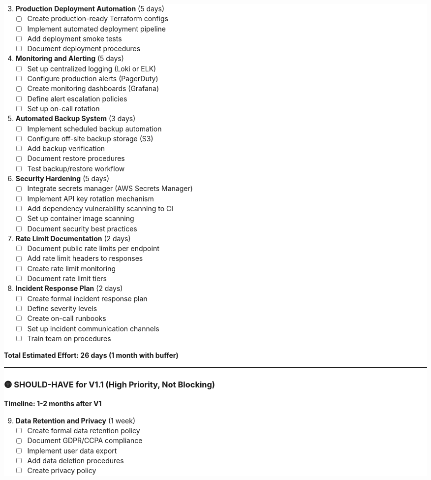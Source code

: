 3. **Production Deployment Automation** (5 days)
   - [ ] Create production-ready Terraform configs
   - [ ] Implement automated deployment pipeline
   - [ ] Add deployment smoke tests
   - [ ] Document deployment procedures

4. **Monitoring and Alerting** (5 days)
   - [ ] Set up centralized logging (Loki or ELK)
   - [ ] Configure production alerts (PagerDuty)
   - [ ] Create monitoring dashboards (Grafana)
   - [ ] Define alert escalation policies
   - [ ] Set up on-call rotation

5. **Automated Backup System** (3 days)
   - [ ] Implement scheduled backup automation
   - [ ] Configure off-site backup storage (S3)
   - [ ] Add backup verification
   - [ ] Document restore procedures
   - [ ] Test backup/restore workflow

6. **Security Hardening** (5 days)
   - [ ] Integrate secrets manager (AWS Secrets Manager)
   - [ ] Implement API key rotation mechanism
   - [ ] Add dependency vulnerability scanning to CI
   - [ ] Set up container image scanning
   - [ ] Document security best practices

7. **Rate Limit Documentation** (2 days)
   - [ ] Document public rate limits per endpoint
   - [ ] Add rate limit headers to responses
   - [ ] Create rate limit monitoring
   - [ ] Document rate limit tiers

8. **Incident Response Plan** (2 days)
   - [ ] Create formal incident response plan
   - [ ] Define severity levels
   - [ ] Create on-call runbooks
   - [ ] Set up incident communication channels
   - [ ] Train team on procedures

**Total Estimated Effort: 26 days (1 month with buffer)**

---

### 🟡 SHOULD-HAVE for V1.1 (High Priority, Not Blocking)

**Timeline: 1-2 months after V1**

9. **Data Retention and Privacy** (1 week)
   - [ ] Create formal data retention policy
   - [ ] Document GDPR/CCPA compliance
   - [ ] Implement user data export
   - [ ] Add data deletion procedures
   - [ ] Create privacy policy

